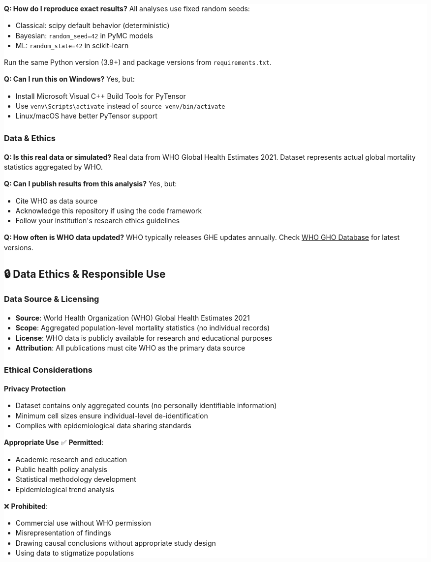**Q: How do I reproduce exact results?**
All analyses use fixed random seeds:
- Classical: scipy default behavior (deterministic)
- Bayesian: `random_seed=42` in PyMC models
- ML: `random_state=42` in scikit-learn

Run the same Python version (3.9+) and package versions from `requirements.txt`.

**Q: Can I run this on Windows?**
Yes, but:
- Install Microsoft Visual C++ Build Tools for PyTensor
- Use `venv\Scripts\activate` instead of `source venv/bin/activate`
- Linux/macOS have better PyTensor support

### Data & Ethics

**Q: Is this real data or simulated?**
Real data from WHO Global Health Estimates 2021. Dataset represents actual global mortality statistics aggregated by WHO.

**Q: Can I publish results from this analysis?**
Yes, but:
- Cite WHO as data source
- Acknowledge this repository if using the code framework
- Follow your institution's research ethics guidelines

**Q: How often is WHO data updated?**
WHO typically releases GHE updates annually. Check [WHO GHO Database](https://www.who.int/data/gho) for latest versions.

## 🔒 Data Ethics & Responsible Use

### Data Source & Licensing
- **Source**: World Health Organization (WHO) Global Health Estimates 2021
- **Scope**: Aggregated population-level mortality statistics (no individual records)
- **License**: WHO data is publicly available for research and educational purposes
- **Attribution**: All publications must cite WHO as the primary data source

### Ethical Considerations

**Privacy Protection**
- Dataset contains only aggregated counts (no personally identifiable information)
- Minimum cell sizes ensure individual-level de-identification
- Complies with epidemiological data sharing standards

**Appropriate Use**
✅ **Permitted**:
- Academic research and education
- Public health policy analysis
- Statistical methodology development
- Epidemiological trend analysis

❌ **Prohibited**:
- Commercial use without WHO permission
- Misrepresentation of findings
- Drawing causal conclusions without appropriate study design
- Using data to stigmatize populations
